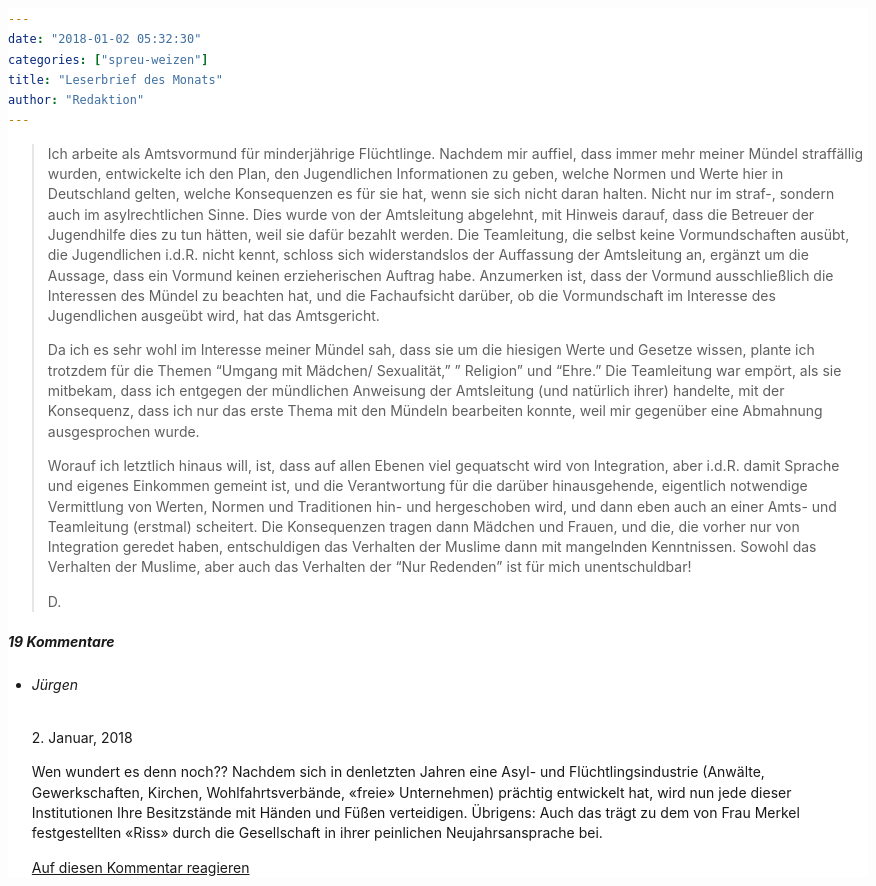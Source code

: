 ```yaml
---
date: "2018-01-02 05:32:30"
categories: ["spreu-weizen"]
title: "Leserbrief des Monats"
author: "Redaktion"
---
```



<blockquote><p>Ich arbeite als Amtsvormund für minderjährige Flüchtlinge. Nachdem mir auffiel, dass immer mehr meiner Mündel straffällig wurden, entwickelte ich den Plan, den Jugendlichen Informationen zu geben, welche Normen und Werte hier in Deutschland gelten, welche Konsequenzen es für sie hat, wenn sie sich nicht daran halten. Nicht nur im straf-, sondern auch im asylrechtlichen Sinne. Dies wurde von der Amtsleitung abgelehnt, mit Hinweis darauf, dass die Betreuer der Jugendhilfe dies zu tun hätten, weil sie dafür bezahlt werden. Die Teamleitung, die selbst keine Vormundschaften ausübt, die Jugendlichen i.d.R. nicht kennt, schloss sich widerstandslos der Auffassung der Amtsleitung an, ergänzt um die Aussage, dass ein Vormund keinen erzieherischen Auftrag habe. Anzumerken ist, dass der Vormund ausschließlich die Interessen des Mündel zu beachten hat, und die Fachaufsicht darüber, ob die Vormundschaft im Interesse des Jugendlichen ausgeübt wird, hat das Amtsgericht.

Da ich es sehr wohl im Interesse meiner Mündel sah, dass sie um die hiesigen Werte und Gesetze wissen, plante ich trotzdem für die Themen “Umgang mit Mädchen/ Sexualität,” ” Religion” und “Ehre.” Die Teamleitung war empört, als sie mitbekam, dass ich entgegen der mündlichen Anweisung der Amtsleitung (und natürlich ihrer) handelte, mit der Konsequenz, dass ich nur das erste Thema mit den Mündeln bearbeiten konnte, weil mir gegenüber eine Abmahnung ausgesprochen wurde.

Worauf ich letztlich hinaus will, ist, dass auf allen Ebenen viel gequatscht wird von Integration, aber i.d.R. damit Sprache und eigenes Einkommen gemeint ist, und die Verantwortung für die darüber hinausgehende, eigentlich notwendige Vermittlung von Werten, Normen und Traditionen hin- und hergeschoben wird, und dann eben auch an einer Amts- und Teamleitung (erstmal) scheitert. Die Konsequenzen tragen dann Mädchen und Frauen, und die, die vorher nur von Integration geredet haben, entschuldigen das Verhalten der Muslime dann mit mangelnden Kenntnissen. Sowohl das Verhalten der Muslime, aber auch das Verhalten der “Nur Redenden” ist für mich unentschuldbar!

D.

</blockquote>


<h5 class="comments-h">
19 Kommentare </h5>
<ul class="commentlist">
<li class="comment even thread-even depth-1 clearfix" id="li-comment-831">
<h6 class="author">Jürgen</h6> <span class="date">2. Januar, 2018</span>



Wen wundert es denn noch?? Nachdem sich in denletzten Jahren eine Asyl- und Flüchtlingsindustrie (Anwälte, Gewerkschaften, Kirchen, Wohlfahrtsverbände, «freie» Unternehmen) prächtig entwickelt hat, wird nun jede dieser Institutionen Ihre Besitzstände mit Händen und Füßen verteidigen. Übrigens: Auch das trägt zu dem von Frau Merkel festgestellten «Riss» durch die Gesellschaft in ihrer peinlichen Neujahrsansprache bei.

<a rel="nofollow" class="comment-reply-link" href="#comment-831" data-commentid="831" data-postid="5815" data-belowelement="comment-831" data-respondelement="respond" data-replyto="Antworte auf Jürgen" aria-label="Antworte auf Jürgen">Auf diesen Kommentar reagieren</a> 
